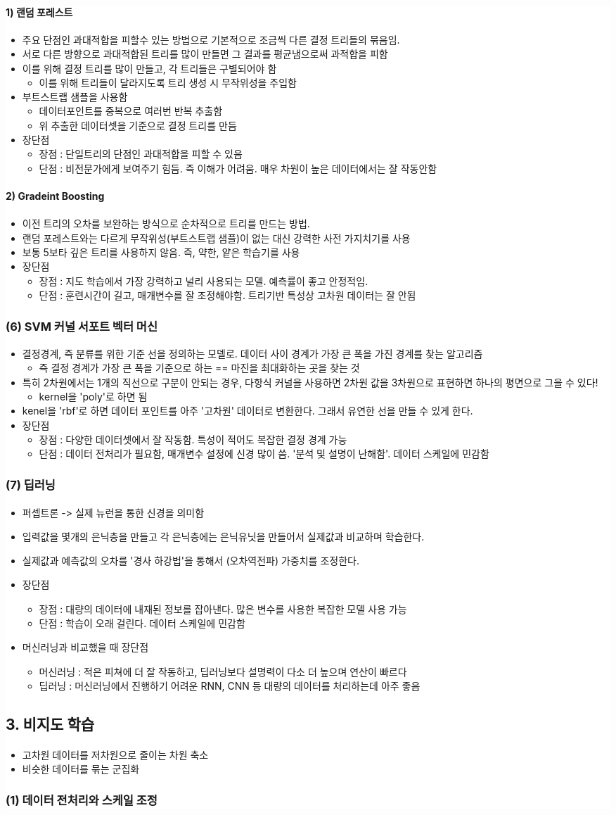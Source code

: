 #### 1) 랜덤 포레스트

- 주요 단점인 과대적합을 피할수 있는 방법으로 기본적으로 조금씩 다른 결정 트리들의 묶음임.
- 서로 다른 방향으로 과대적합된 트리를 많이 만들면 그 결과를 평균냄으로써 과적합을 피함
- 이를 위해 결정 트리를 많이 만들고, 각 트리들은 구별되어야 함
  - 이를 위해 트리들이 달라지도록 트리 생성 시 무작위성을 주입함
- 부트스트랩 샘플을 사용함
  - 데이터포인트를 중복으로 여러번 반복 추출함
  - 위 추출한 데이터셋을 기준으로 결정 트리를 만듬
- 장단점
  - 장점 : 단일트리의 단점인 과대적합을 피할 수 있음
  - 단점 : 비전문가에게 보여주기 힘듬. 즉 이해가 어려움. 매우 차원이 높은 데이터에서는 잘 작동안함

#### 2) Gradeint Boosting

- 이전 트리의 오차를 보완하는 방식으로 순차적으로 트리를 만드는 방법.
- 랜덤 포레스트와는 다르게 무작위성(부트스트랩 샘플)이 없는 대신 강력한 사전 가지치기를 사용
- 보통 5보타 깊은 트리를 사용하지 않음. 즉, 약한, 얕은 학습기를 사용
- 장단점
  - 장점 : 지도 학습에서 가장 강력하고 널리 사용되는 모델. 예측률이 좋고 안정적임.
  - 단점 : 훈련시간이 길고, 매개변수를 잘 조정해야함. 트리기반 특성상 고차원 데이터는 잘 안됨

### (6) SVM 커널 서포트 벡터 머신

- 결정경계, 즉 분류를 위한 기준 선을 정의하는 모델로. 데이터 사이 경계가 가장 큰 폭을 가진 경계를 찾는 알고리즘
  - 즉 결정 경계가 가장 큰 폭을 기준으로 하는 == 마진을 최대화하는 곳을 찾는 것
- 특히 2차원에서는 1개의 직선으로 구분이 안되는 경우, 다항식 커널을 사용하면 2차원 값을 3차원으로 표현하면 하나의 평면으로 그을 수 있다!
  - kernel을 'poly'로 하면 됨
- kenel을 'rbf'로 하면 데이터 포인트를 아주 '고차원' 데이터로 변환한다. 그래서 유연한 선을 만들 수 있게 한다.
- 장단점
  - 장점 : 다양한 데이터셋에서 잘 작동함. 특성이 적어도 복잡한 결정 경계 가능
  - 단점 : 데이터 전처리가 필요함, 매개변수 설정에 신경 많이 씀. '분석 및 설명이 난해함'. 데이터 스케일에 민감함

### (7) 딥러닝

- 퍼셉트론 -> 실제 뉴런을 통한 신경을 의미함
- 입력값을 몇개의 은닉층을 만들고 각 은닉층에는 은닉유닛을 만들어서 실제값과 비교하며 학습한다.
- 실제값과 예측값의 오차를 '경사 하강법'을 통해서 (오차역전파) 가중치를 조정한다.
- 장단점 
  - 장점 : 대량의 데이터에 내재된 정보를 잡아낸다. 많은 변수를 사용한 복잡한 모델 사용 가능
  - 단점 : 학습이 오래 걸린다. 데이터 스케일에 민감함

- 머신러닝과 비교했을 때 장단점
  - 머신러닝 : 적은 피쳐에 더 잘 작동하고, 딥러닝보다 설명력이 다소 더 높으며 연산이 빠르다
  - 딥러닝 : 머신러닝에서 진행하기 어려운 RNN, CNN 등 대량의 데이터를 처리하는데 아주 좋음

## 3. 비지도 학습

- 고차원 데이터를 저차원으로 줄이는 차원 축소
- 비슷한 데이터를 묶는 군집화

### (1) 데이터 전처리와 스케일 조정
